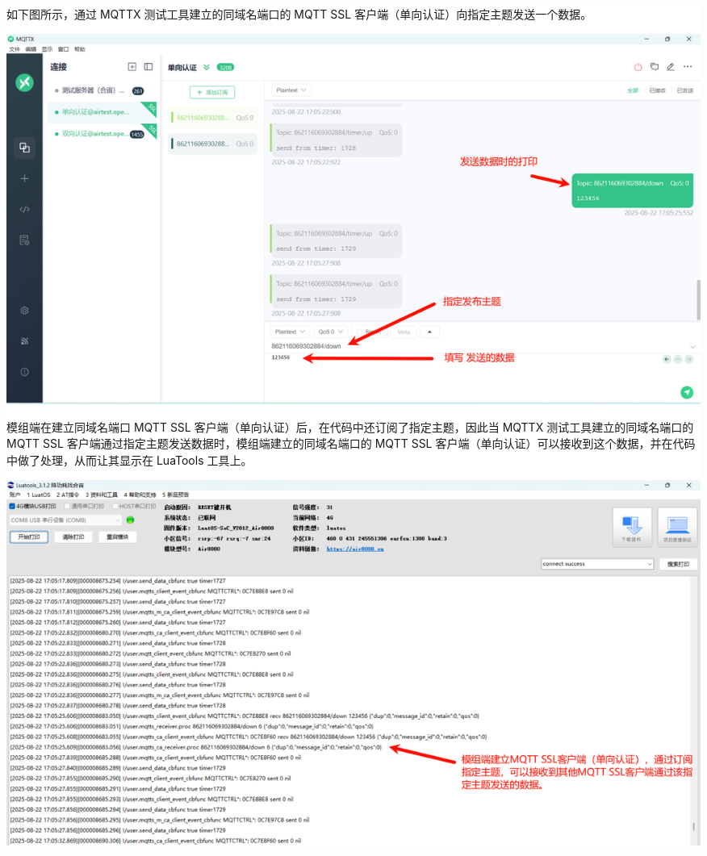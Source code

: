 如下图所示，通过 MQTTX 测试工具建立的同域名端口的 MQTT SSL 客户端（单向认证）向指定主题发送一个数据。

![](image/Ga5DbkmBHo6XmLxUaAFcHQnDnhc.png)

模组端在建立同域名端口 MQTT SSL 客户端（单向认证）后，在代码中还订阅了指定主题，因此当 MQTTX 测试工具建立的同域名端口的 MQTT SSL 客户端通过指定主题发送数据时，模组端建立的同域名端口的 MQTT SSL 客户端（单向认证）可以接收到这个数据，并在代码中做了处理，从而让其显示在 LuaTools 工具上。

![](image/TT0SbeCUvobEMLxsqrXcnSVFnIg.png)
